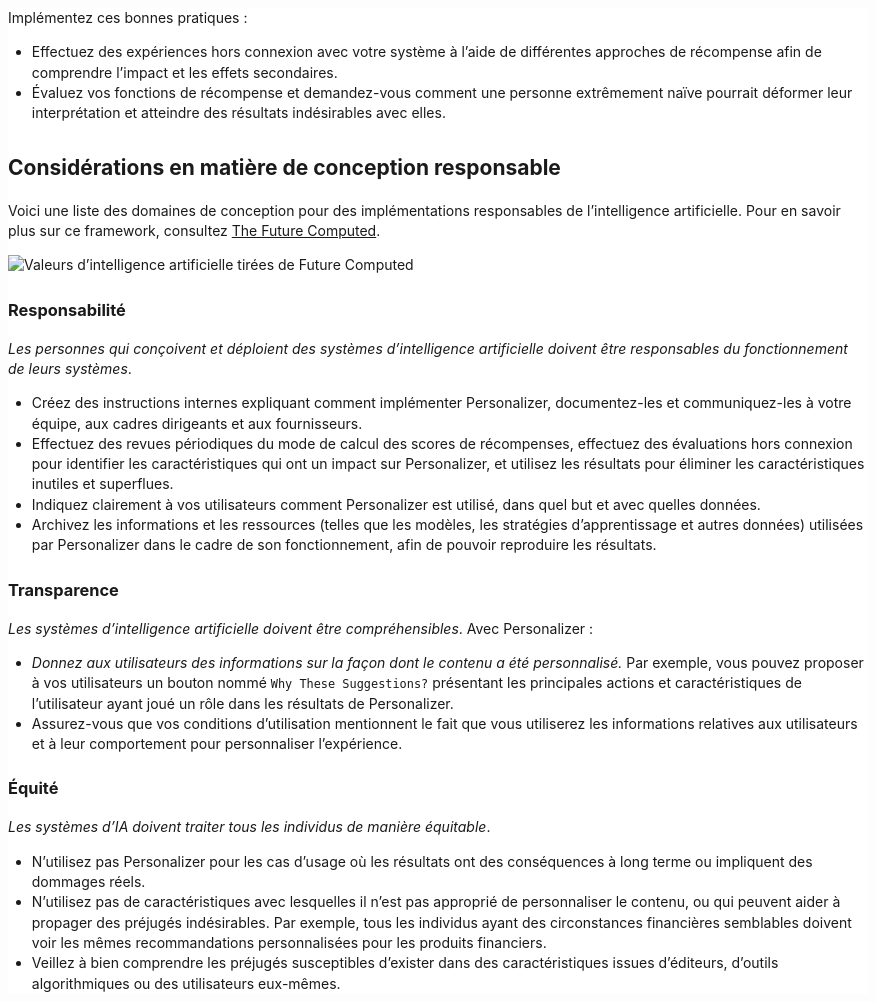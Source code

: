 Implémentez ces bonnes pratiques :

* Effectuez des expériences hors connexion avec votre système à l’aide de différentes approches de récompense afin de comprendre l’impact et les effets secondaires.
* Évaluez vos fonctions de récompense et demandez-vous comment une personne extrêmement naïve pourrait déformer leur interprétation et atteindre des résultats indésirables avec elles.


## <a name="responsible-design-considerations"></a>Considérations en matière de conception responsable

Voici une liste des domaines de conception pour des implémentations responsables de l’intelligence artificielle. Pour en savoir plus sur ce framework, consultez [The Future Computed](https://news.microsoft.com/futurecomputed/).

![Valeurs d’intelligence artificielle tirées de Future Computed](media/ethics-and-responsible-use/ai-values-future-computed.png)

### <a name="accountability"></a>Responsabilité
*Les personnes qui conçoivent et déploient des systèmes d’intelligence artificielle doivent être responsables du fonctionnement de leurs systèmes*.

* Créez des instructions internes expliquant comment implémenter Personalizer, documentez-les et communiquez-les à votre équipe, aux cadres dirigeants et aux fournisseurs.
* Effectuez des revues périodiques du mode de calcul des scores de récompenses, effectuez des évaluations hors connexion pour identifier les caractéristiques qui ont un impact sur Personalizer, et utilisez les résultats pour éliminer les caractéristiques inutiles et superflues.
* Indiquez clairement à vos utilisateurs comment Personalizer est utilisé, dans quel but et avec quelles données.
* Archivez les informations et les ressources (telles que les modèles, les stratégies d’apprentissage et autres données) utilisées par Personalizer dans le cadre de son fonctionnement, afin de pouvoir reproduire les résultats.

### <a name="transparency"></a>Transparence
*Les systèmes d’intelligence artificielle doivent être compréhensibles*. Avec Personalizer :

* *Donnez aux utilisateurs des informations sur la façon dont le contenu a été personnalisé.* Par exemple, vous pouvez proposer à vos utilisateurs un bouton nommé `Why These Suggestions?` présentant les principales actions et caractéristiques de l’utilisateur ayant joué un rôle dans les résultats de Personalizer.
* Assurez-vous que vos conditions d’utilisation mentionnent le fait que vous utiliserez les informations relatives aux utilisateurs et à leur comportement pour personnaliser l’expérience.

### <a name="fairness"></a>Équité
*Les systèmes d’IA doivent traiter tous les individus de manière équitable*.

* N’utilisez pas Personalizer pour les cas d’usage où les résultats ont des conséquences à long terme ou impliquent des dommages réels.
* N’utilisez pas de caractéristiques avec lesquelles il n’est pas approprié de personnaliser le contenu, ou qui peuvent aider à propager des préjugés indésirables. Par exemple, tous les individus ayant des circonstances financières semblables doivent voir les mêmes recommandations personnalisées pour les produits financiers.
* Veillez à bien comprendre les préjugés susceptibles d’exister dans des caractéristiques issues d’éditeurs, d’outils algorithmiques ou des utilisateurs eux-mêmes.
